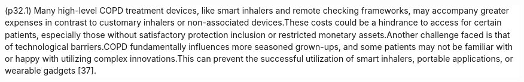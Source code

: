 (p32.1) Many high-level COPD treatment devices, like smart inhalers and remote checking frameworks, may accompany greater expenses in contrast to customary inhalers or non-associated devices.These costs could be a hindrance to access for certain patients, especially those without satisfactory protection inclusion or restricted monetary assets.Another challenge faced is that of technological barriers.COPD fundamentally influences more seasoned grown-ups, and some patients may not be familiar with or happy with utilizing complex innovations.This can prevent the successful utilization of smart inhalers, portable applications, or wearable gadgets [37].
